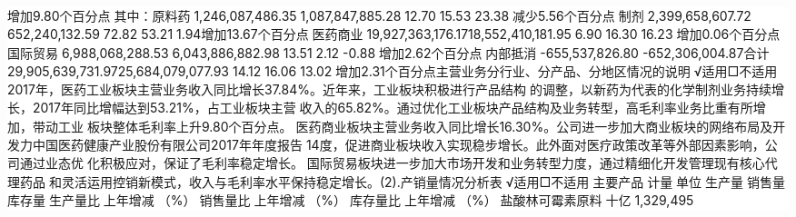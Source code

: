 增加9.80个百分点
其中：原料药
1,246,087,486.35
1,087,847,885.28
12.70
15.53
23.38
减少5.56个百分点
制剂
2,399,658,607.72
652,240,132.59
72.82
53.21
1.94增加13.67个百分点
医药商业
19,927,363,176.1718,552,410,181.95
6.90
16.30
16.23
增加0.06个百分点
国际贸易
6,988,068,288.53
6,043,886,882.98
13.51
2.12
-0.88
增加2.62个百分点
内部抵消
-655,537,826.80
-652,306,004.87合计
29,905,639,731.9725,684,079,077.93
14.12
16.06
13.02
增加2.31个百分点主营业务分行业、分产品、分地区情况的说明
√适用□不适用
2017年，医药工业板块主营业务收入同比增长37.84%。近年来，工业板块积极进行产品结构
的调整，以新药为代表的化学制剂业务持续增长，2017年同比增幅达到53.21%，占工业板块主营
收入的65.82%。通过优化工业板块产品结构及业务转型，高毛利率业务比重有所增加，带动工业
板块整体毛利率上升9.80个百分点。
医药商业板块主营业务收入同比增长16.30%。公司进一步加大商业板块的网络布局及开发力中国医药健康产业股份有限公司2017年年度报告
14度，促进商业板块收入实现稳步增长。此外面对医疗政策改革等外部因素影响，公司通过业态优
化积极应对，保证了毛利率稳定增长。
国际贸易板块进一步加大市场开发和业务转型力度，通过精细化开发管理现有核心代理药品
和灵活运用控销新模式，收入与毛利率水平保持稳定增长。(2).产销量情况分析表
√适用□不适用
主要产品
计量
单位
生产量
销售量
库存量
生产量比
上年增减
（%）
销售量比
上年增减
（%）
库存量比
上年增减
（%）
盐酸林可霉素原料
十亿
1,329,495